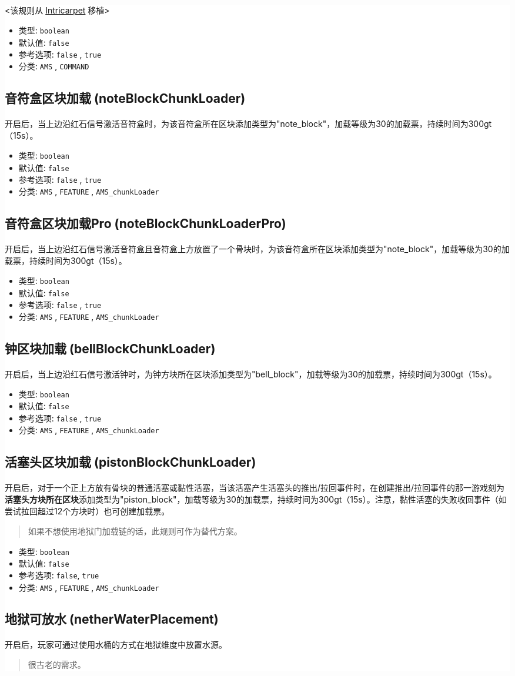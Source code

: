 <该规则从 [Intricarpet](https://github.com/lntricate1/intricarpet) 移植>

- 类型: `boolean`
- 默认值: `false`
- 参考选项: `false` , `true`
- 分类: `AMS` , `COMMAND`


## 音符盒区块加载 (noteBlockChunkLoader)

开启后，当上边沿红石信号激活音符盒时，为该音符盒所在区块添加类型为"note_block"，加载等级为30的加载票，持续时间为300gt（15s）。

- 类型: `boolean`
- 默认值: `false`
- 参考选项: `false` , `true`
- 分类: `AMS` , `FEATURE` , `AMS_chunkLoader`


## 音符盒区块加载Pro (noteBlockChunkLoaderPro)

开启后，当上边沿红石信号激活音符盒且音符盒上方放置了一个骨块时，为该音符盒所在区块添加类型为"note_block"，加载等级为30的加载票，持续时间为300gt（15s）。

- 类型: `boolean`
- 默认值: `false`
- 参考选项: `false` , `true`
- 分类: `AMS` , `FEATURE` , `AMS_chunkLoader`


## 钟区块加载 (bellBlockChunkLoader)

开启后，当上边沿红石信号激活钟时，为钟方块所在区块添加类型为"bell_block"，加载等级为30的加载票，持续时间为300gt（15s）。

- 类型: `boolean`
- 默认值: `false`
- 参考选项: `false` , `true`
- 分类: `AMS` , `FEATURE` , `AMS_chunkLoader`


## 活塞头区块加载 (pistonBlockChunkLoader)

开启后，对于一个正上方放有骨块的普通活塞或黏性活塞，当该活塞产生活塞头的推出/拉回事件时，在创建推出/拉回事件的那一游戏刻为**活塞头方块所在区块**添加类型为"piston_block"，加载等级为30的加载票，持续时间为300gt（15s）。注意，黏性活塞的失败收回事件（如尝试拉回超过12个方块时）也可创建加载票。
> 如果不想使用地狱门加载链的话，此规则可作为替代方案。

- 类型: `boolean`
- 默认值: `false`
- 参考选项: `false`, `true`
- 分类: `AMS` , `FEATURE` , `AMS_chunkLoader`


## 地狱可放水 (netherWaterPlacement)

开启后，玩家可通过使用水桶的方式在地狱维度中放置水源。
> 很古老的需求。
